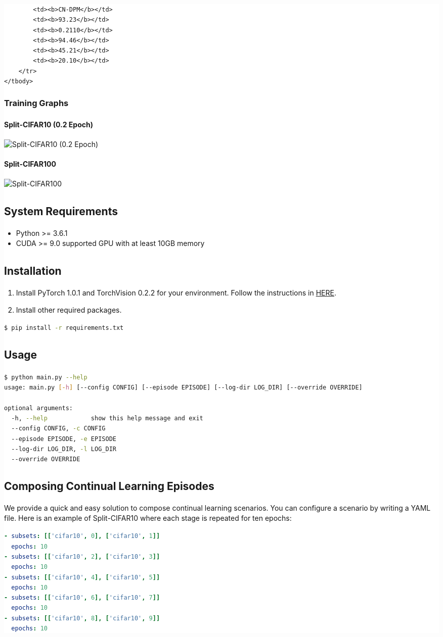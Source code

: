            <td><b>CN-DPM</b></td>
            <td><b>93.23</b></td>
            <td><b>0.2110</b></td>
            <td><b>94.46</b></td>
            <td><b>45.21</b></td>
            <td><b>20.10</b></td>
        </tr>
    </tbody>
</table>

### Training Graphs
#### Split-CIFAR10 (0.2 Epoch) 
![Split-CIFAR10 (0.2 Epoch)](./images/cifar10_gss.svg)

#### Split-CIFAR100
![Split-CIFAR100](./images/cifar100.svg)

## System Requirements
- Python >= 3.6.1
- CUDA >= 9.0 supported GPU with at least 10GB memory


## Installation
1. Install PyTorch 1.0.1 and TorchVision 0.2.2 for your environment.
Follow the instructions in 
[HERE](https://pytorch.org/get-started/previous-versions/#v101).

2. Install other required packages.
```bash
$ pip install -r requirements.txt
```

## Usage
```bash
$ python main.py --help
usage: main.py [-h] [--config CONFIG] [--episode EPISODE] [--log-dir LOG_DIR] [--override OVERRIDE]

optional arguments:
  -h, --help            show this help message and exit
  --config CONFIG, -c CONFIG
  --episode EPISODE, -e EPISODE
  --log-dir LOG_DIR, -l LOG_DIR
  --override OVERRIDE
```


## Composing Continual Learning Episodes
We provide a quick and easy solution to compose continual learning scenarios.
You can configure a scenario by writing a YAML file.
Here is an example of Split-CIFAR10 where each stage is repeated for ten epochs: 
```yaml
- subsets: [['cifar10', 0], ['cifar10', 1]]
  epochs: 10
- subsets: [['cifar10', 2], ['cifar10', 3]]
  epochs: 10
- subsets: [['cifar10', 4], ['cifar10', 5]]
  epochs: 10
- subsets: [['cifar10', 6], ['cifar10', 7]]
  epochs: 10
- subsets: [['cifar10', 8], ['cifar10', 9]]
  epochs: 10
```